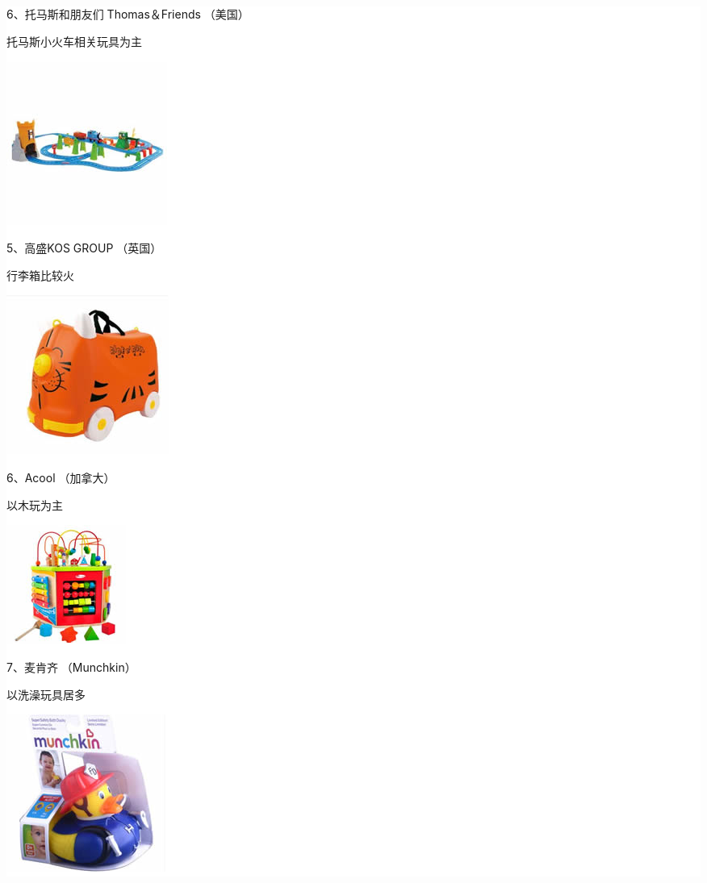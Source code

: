 6、托马斯和朋友们 Thomas＆Friends （美国）

托马斯小火车相关玩具为主

![Thomas](Thomas.jpg)

5、高盛KOS GROUP （英国） 

行李箱比较火

![Kos](KOS.jpg)

6、Acool （加拿大） 

以木玩为主

![Acool](Acool.jpg)

7、麦肯齐 （Munchkin）

以洗澡玩具居多

![Munchkin](Munchkin-2.jpg)
